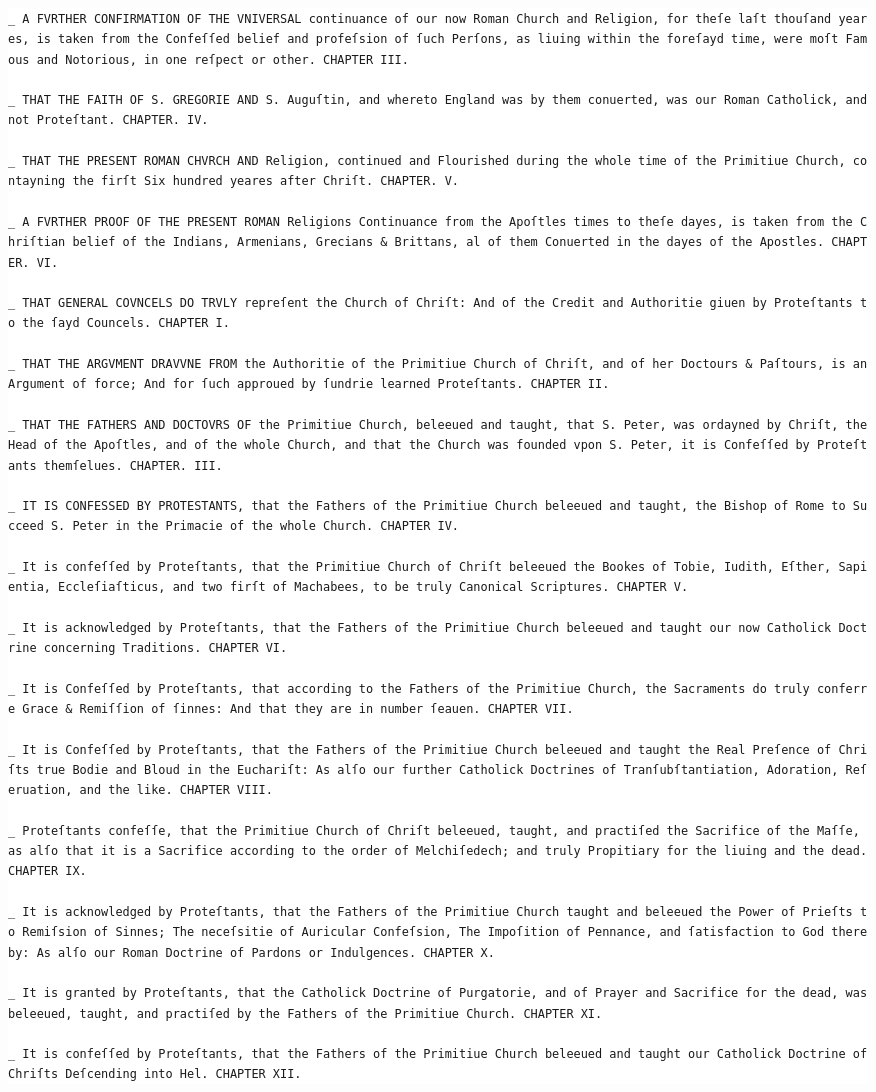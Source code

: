     _ A FVRTHER CONFIRMATION OF THE VNIVERSAL continuance of our now Roman Church and Religion, for theſe laſt thouſand yeares, is taken from the Confeſſed belief and profeſsion of ſuch Perſons, as liuing within the foreſayd time, were moſt Famous and Notorious, in one reſpect or other. CHAPTER III.

    _ THAT THE FAITH OF S. GREGORIE AND S. Auguſtin, and whereto England was by them conuerted, was our Roman Catholick, and not Proteſtant. CHAPTER. IV.

    _ THAT THE PRESENT ROMAN CHVRCH AND Religion, continued and Flourished during the whole time of the Primitiue Church, contayning the firſt Six hundred yeares after Chriſt. CHAPTER. V.

    _ A FVRTHER PROOF OF THE PRESENT ROMAN Religions Continuance from the Apoſtles times to theſe dayes, is taken from the Chriſtian belief of the Indians, Armenians, Grecians & Brittans, al of them Conuerted in the dayes of the Apostles. CHAPTER. VI.

    _ THAT GENERAL COVNCELS DO TRVLY repreſent the Church of Chriſt: And of the Credit and Authoritie giuen by Proteſtants to the ſayd Councels. CHAPTER I.

    _ THAT THE ARGVMENT DRAVVNE FROM the Authoritie of the Primitiue Church of Chriſt, and of her Doctours & Paſtours, is an Argument of force; And for ſuch approued by ſundrie learned Proteſtants. CHAPTER II.

    _ THAT THE FATHERS AND DOCTOVRS OF the Primitiue Church, beleeued and taught, that S. Peter, was ordayned by Chriſt, the Head of the Apoſtles, and of the whole Church, and that the Church was founded vpon S. Peter, it is Confeſſed by Proteſtants themſelues. CHAPTER. III.

    _ IT IS CONFESSED BY PROTESTANTS, that the Fathers of the Primitiue Church beleeued and taught, the Bishop of Rome to Succeed S. Peter in the Primacie of the whole Church. CHAPTER IV.

    _ It is confeſſed by Proteſtants, that the Primitiue Church of Chriſt beleeued the Bookes of Tobie, Iudith, Eſther, Sapientia, Eccleſiaſticus, and two firſt of Machabees, to be truly Canonical Scriptures. CHAPTER V.

    _ It is acknowledged by Proteſtants, that the Fathers of the Primitiue Church beleeued and taught our now Catholick Doctrine concerning Traditions. CHAPTER VI.

    _ It is Confeſſed by Proteſtants, that according to the Fathers of the Primitiue Church, the Sacraments do truly conferre Grace & Remiſſion of ſinnes: And that they are in number ſeauen. CHAPTER VII.

    _ It is Confeſſed by Proteſtants, that the Fathers of the Primitiue Church beleeued and taught the Real Preſence of Chriſts true Bodie and Bloud in the Euchariſt: As alſo our further Catholick Doctrines of Tranſubſtantiation, Adoration, Reſeruation, and the like. CHAPTER VIII.

    _ Proteſtants confeſſe, that the Primitiue Church of Chriſt beleeued, taught, and practiſed the Sacrifice of the Maſſe, as alſo that it is a Sacrifice according to the order of Melchiſedech; and truly Propitiary for the liuing and the dead. CHAPTER IX.

    _ It is acknowledged by Proteſtants, that the Fathers of the Primitiue Church taught and beleeued the Power of Prieſts to Remiſsion of Sinnes; The neceſsitie of Auricular Confeſsion, The Impoſition of Pennance, and ſatisfaction to God thereby: As alſo our Roman Doctrine of Pardons or Indulgences. CHAPTER X.

    _ It is granted by Proteſtants, that the Catholick Doctrine of Purgatorie, and of Prayer and Sacrifice for the dead, was beleeued, taught, and practiſed by the Fathers of the Primitiue Church. CHAPTER XI.

    _ It is confeſſed by Proteſtants, that the Fathers of the Primitiue Church beleeued and taught our Catholick Doctrine of Chriſts Deſcending into Hel. CHAPTER XII.

